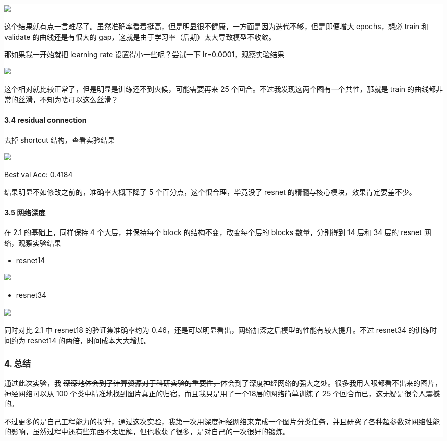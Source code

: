 <img src="SA21229033_徐宽_第二次实验.assets/3.3no_decay.png" style="zoom:80%;" />

这个结果就有点一言难尽了。虽然准确率看着挺高，但是明显很不健康，一方面是因为迭代不够，但是即便增大 epochs，想必 train 和 validate 的曲线还是有很大的 gap，这就是由于学习率（后期）太大导致模型不收敛。

那如果我一开始就把 learning rate 设置得小一些呢？尝试一下 lr=0.0001，观察实验结果

<img src="SA21229033_徐宽_第二次实验.assets/3.3-2.png" style="zoom:80%;" />

这个相对就比较正常了，但是明显是训练还不到火候，可能需要再来 25 个回合。不过我发现这两个图有一个共性，那就是 train 的曲线都非常的丝滑，不知为啥可以这么丝滑？

#### 3.4 residual connection

去掉 shortcut 结构，查看实验结果

<img src="SA21229033_徐宽_第二次实验.assets/3.4.png" style="zoom:80%;" />

Best val Acc: 0.4184

结果明显不如修改之前的，准确率大概下降了 5 个百分点，这个很合理，毕竟没了 resnet 的精髓与核心模块，效果肯定要差不少。

#### 3.5 网络深度

在 2.1 的基础上，同样保持 4 个大层，并保持每个 block 的结构不变，改变每个层的 blocks 数量，分别得到 14 层和 34 层的 resnet 网络，观察实验结果

* resnet14

<img src="SA21229033_徐宽_第二次实验.assets/resnet14.png" style="zoom:80%;" />

* resnet34

<img src="SA21229033_徐宽_第二次实验.assets/resnet34.png" style="zoom:80%;" />

同时对比 2.1 中 resnet18 的验证集准确率约为 0.46，还是可以明显看出，网络加深之后模型的性能有较大提升。不过 resnet34 的训练时间约为 resnet14 的两倍，时间成本大大增加。



### 4. 总结

通过此次实验，我 ~~深深地体会到了计算资源对于科研实验的重要性，~~体会到了深度神经网络的强大之处。很多我用人眼都看不出来的图片，神经网络可以从 100 个类中精准地找到图片真正的归宿，而且我只是用了一个18层的网络简单训练了 25 个回合而已，这无疑是很令人震撼的。

不过更多的是自己工程能力的提升，通过这次实验，我第一次用深度神经网络来完成一个图片分类任务，并且研究了各种超参数对网络性能的影响，虽然过程中还有些东西不太理解，但也收获了很多，是对自己的一次很好的锻炼。
